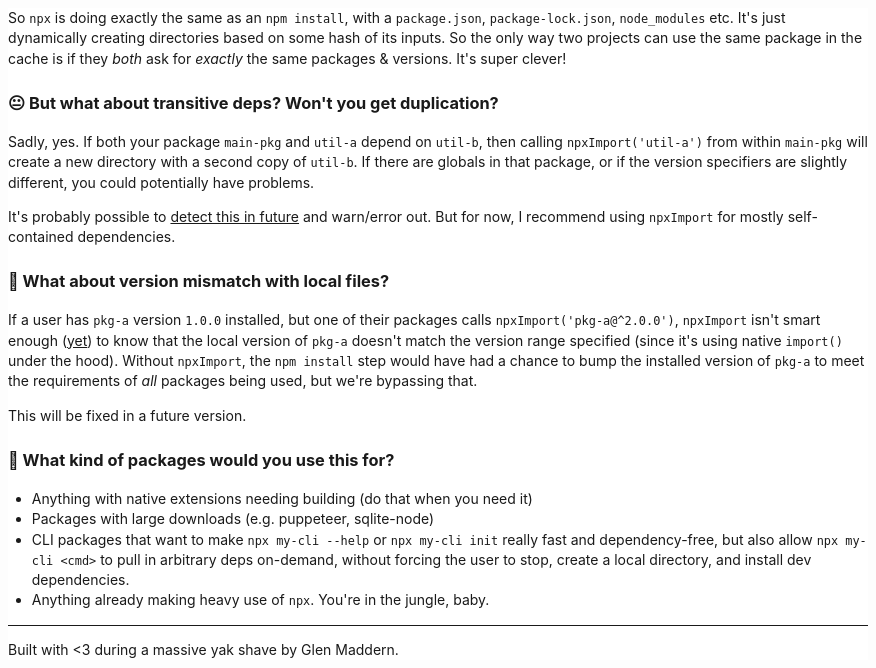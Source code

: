 So `npx` is doing exactly the same as an `npm install`, with a `package.json`, `package-lock.json`, `node_modules` etc. It's just dynamically creating directories based on some hash of its inputs. So the only way two projects can use the same package in the cache is if they _both_ ask for _exactly_ the same packages & versions. It's super clever!

### 😐 But what about transitive deps? Won't you get duplication?

Sadly, yes. If both your package `main-pkg` and `util-a` depend on `util-b`, then calling `npxImport('util-a')` from within `main-pkg` will create a new directory with a second copy of `util-b`. If there are globals in that package, or if the version specifiers are slightly different, you could potentially have problems.

It's probably possible to [detect this in future](https://github.com/geelen/npx-import/issues/2) and warn/error out. But for now, I recommend using `npxImport` for mostly self-contained dependencies.

### 🫤 What about version mismatch with local files?

If a user has `pkg-a` version `1.0.0` installed, but one of their packages calls `npxImport('pkg-a@^2.0.0')`, `npxImport` isn't smart enough ([yet](https://github.com/geelen/npx-import/issues/3)) to know that the local version of `pkg-a` doesn't match the version range specified (since it's using native `import()` under the hood). Without `npxImport`, the `npm install` step would have had a chance to bump the installed version of `pkg-a` to meet the requirements of _all_ packages being used, but we're bypassing that.

This will be fixed in a future version.

### 🫠 What kind of packages would you use this for?

- Anything with native extensions needing building (do that when you need it)
- Packages with large downloads (e.g. puppeteer, sqlite-node)
- CLI packages that want to make `npx my-cli --help` or `npx my-cli init` really fast and dependency-free, but also allow `npx my-cli <cmd>` to pull in arbitrary deps on-demand, without forcing the user to stop, create a local directory, and install dev dependencies.
- Anything already making heavy use of `npx`. You're in the jungle, baby.

---

Built with <3 during a massive yak shave by Glen Maddern.
